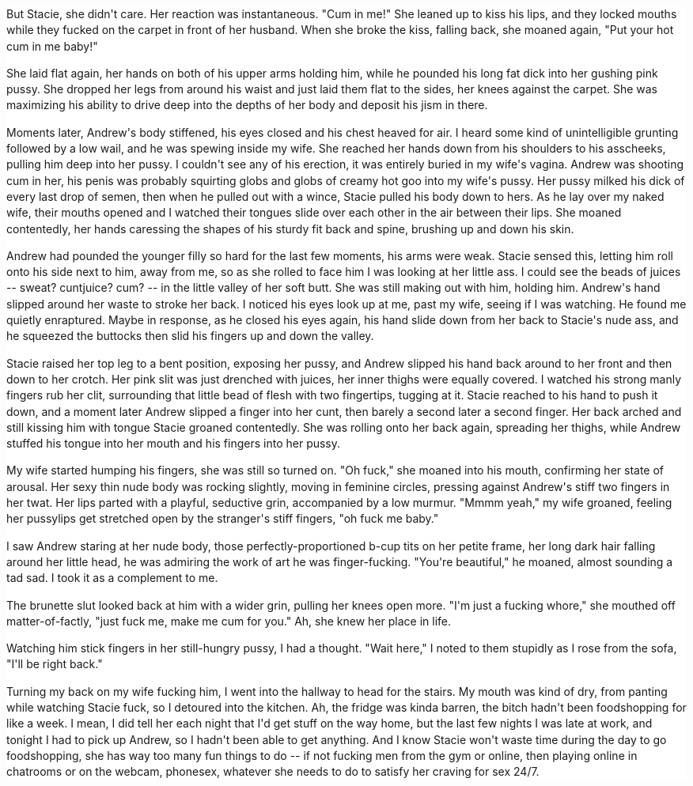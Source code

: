  But Stacie, she didn't care. Her reaction was instantaneous. "Cum in me!" She leaned up to kiss his lips, and they locked mouths while they fucked on the carpet in front of her husband. When she broke the kiss, falling back, she moaned again, "Put your hot cum in me baby!" 

 She laid flat again, her hands on both of his upper arms holding him, while he pounded his long fat dick into her gushing pink pussy. She dropped her legs from around his waist and just laid them flat to the sides, her knees against the carpet. She was maximizing his ability to drive deep into the depths of her body and deposit his jism in there. 

 Moments later, Andrew's body stiffened, his eyes closed and his chest heaved for air. I heard some kind of unintelligible grunting followed by a low wail, and he was spewing inside my wife. She reached her hands down from his shoulders to his asscheeks, pulling him deep into her pussy. I couldn't see any of his erection, it was entirely buried in my wife's vagina. Andrew was shooting cum in her, his penis was probably squirting globs and globs of creamy hot goo into my wife's pussy. Her pussy milked his dick of every last drop of semen, then when he pulled out with a wince, Stacie pulled his body down to hers. As he lay over my naked wife, their mouths opened and I watched their tongues slide over each other in the air between their lips. She moaned contentedly, her hands caressing the shapes of his sturdy fit back and spine, brushing up and down his skin. 

 Andrew had pounded the younger filly so hard for the last few moments, his arms were weak. Stacie sensed this, letting him roll onto his side next to him, away from me, so as she rolled to face him I was looking at her little ass. I could see the beads of juices -- sweat? cuntjuice? cum? -- in the little valley of her soft butt. She was still making out with him, holding him. Andrew's hand slipped around her waste to stroke her back. I noticed his eyes look up at me, past my wife, seeing if I was watching. He found me quietly enraptured. Maybe in response, as he closed his eyes again, his hand slide down from her back to Stacie's nude ass, and he squeezed the buttocks then slid his fingers up and down the valley. 

 Stacie raised her top leg to a bent position, exposing her pussy, and Andrew slipped his hand back around to her front and then down to her crotch. Her pink slit was just drenched with juices, her inner thighs were equally covered. I watched his strong manly fingers rub her clit, surrounding that little bead of flesh with two fingertips, tugging at it. Stacie reached to his hand to push it down, and a moment later Andrew slipped a finger into her cunt, then barely a second later a second finger. Her back arched and still kissing him with tongue Stacie groaned contentedly. She was rolling onto her back again, spreading her thighs, while Andrew stuffed his tongue into her mouth and his fingers into her pussy. 

 My wife started humping his fingers, she was still so turned on. "Oh fuck," she moaned into his mouth, confirming her state of arousal. Her sexy thin nude body was rocking slightly, moving in feminine circles, pressing against Andrew's stiff two fingers in her twat. Her lips parted with a playful, seductive grin, accompanied by a low murmur. "Mmmm yeah," my wife groaned, feeling her pussylips get stretched open by the stranger's stiff fingers, "oh fuck me baby." 

 I saw Andrew staring at her nude body, those perfectly-proportioned b-cup tits on her petite frame, her long dark hair falling around her little head, he was admiring the work of art he was finger-fucking. "You're beautiful," he moaned, almost sounding a tad sad. I took it as a complement to me. 

 The brunette slut looked back at him with a wider grin, pulling her knees open more. "I'm just a fucking whore," she mouthed off matter-of-factly, "just fuck me, make me cum for you." Ah, she knew her place in life. 

 Watching him stick fingers in her still-hungry pussy, I had a thought. "Wait here," I noted to them stupidly as I rose from the sofa, "I'll be right back." 

 Turning my back on my wife fucking him, I went into the hallway to head for the stairs. My mouth was kind of dry, from panting while watching Stacie fuck, so I detoured into the kitchen. Ah, the fridge was kinda barren, the bitch hadn't been foodshopping for like a week. I mean, I did tell her each night that I'd get stuff on the way home, but the last few nights I was late at work, and tonight I had to pick up Andrew, so I hadn't been able to get anything. And I know Stacie won't waste time during the day to go foodshopping, she has way too many fun things to do -- if not fucking men from the gym or online, then playing online in chatrooms or on the webcam, phonesex, whatever she needs to do to satisfy her craving for sex 24/7. 
